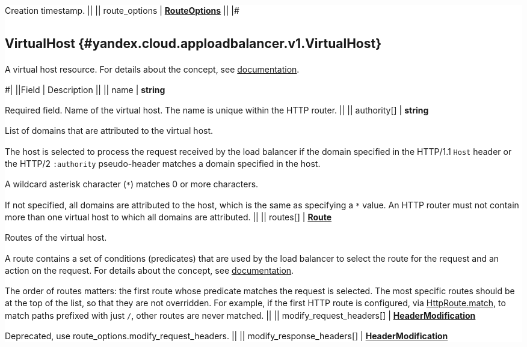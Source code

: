 Creation timestamp. ||
|| route_options | **[RouteOptions](#yandex.cloud.apploadbalancer.v1.RouteOptions)** ||
|#

## VirtualHost {#yandex.cloud.apploadbalancer.v1.VirtualHost}

A virtual host resource.
For details about the concept, see [documentation](/docs/application-load-balancer/concepts/http-router#virtual-host).

#|
||Field | Description ||
|| name | **string**

Required field. Name of the virtual host. The name is unique within the HTTP router. ||
|| authority[] | **string**

List of domains that are attributed to the virtual host.

The host is selected to process the request received by the load balancer
if the domain specified in the HTTP/1.1 `Host` header or the HTTP/2 `:authority` pseudo-header matches a domain
specified in the host.

A wildcard asterisk character (`*`) matches 0 or more characters.

If not specified, all domains are attributed to the host, which is the same as specifying a `*` value.
An HTTP router must not contain more than one virtual host to which all domains are attributed. ||
|| routes[] | **[Route](#yandex.cloud.apploadbalancer.v1.Route)**

Routes of the virtual host.

A route contains a set of conditions (predicates) that are used by the load balancer to select the route
for the request and an action on the request.
For details about the concept, see [documentation](/docs/application-load-balancer/concepts/http-router#routes).

The order of routes matters: the first route whose predicate matches the request is selected.
The most specific routes should be at the top of the list, so that they are not overridden.
For example, if the first HTTP route is configured, via [HttpRoute.match](#yandex.cloud.apploadbalancer.v1.HttpRoute), to match paths prefixed with just `/`,
other routes are never matched. ||
|| modify_request_headers[] | **[HeaderModification](#yandex.cloud.apploadbalancer.v1.HeaderModification)**

Deprecated, use route_options.modify_request_headers. ||
|| modify_response_headers[] | **[HeaderModification](#yandex.cloud.apploadbalancer.v1.HeaderModification)**
